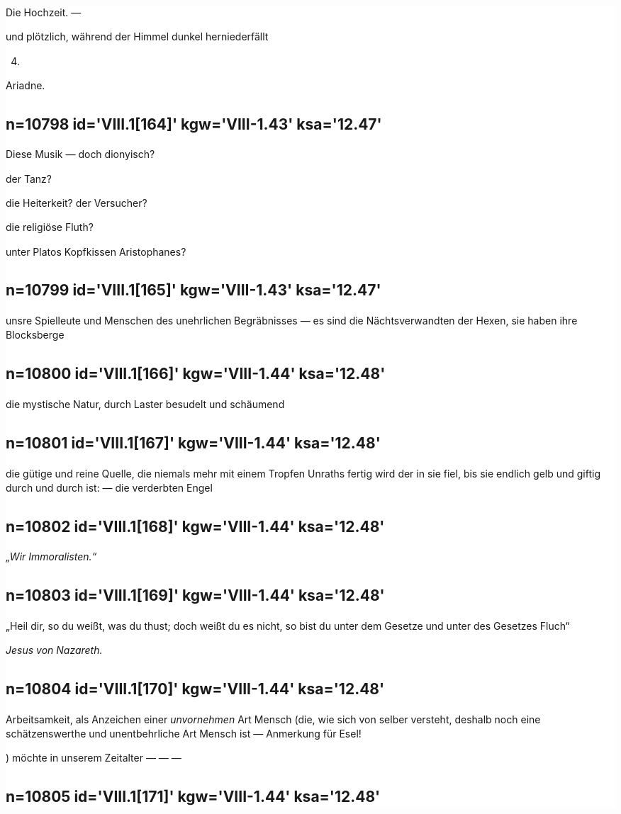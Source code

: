 Die Hochzeit. — 

und plötzlich, während der Himmel dunkel herniederfällt

4.

Ariadne.

## n=10798 id='VIII.1[164]' kgw='VIII-1.43' ksa='12.47'

Diese Musik — doch dionyisch?

der Tanz?

die Heiterkeit? der Versucher?

die religiöse Fluth?

unter Platos Kopfkissen Aristophanes?

## n=10799 id='VIII.1[165]' kgw='VIII-1.43' ksa='12.47'

unsre Spielleute und Menschen des unehrlichen Begräbnisses — es sind die Nächtsverwandten der Hexen, sie haben ihre Blocksberge

## n=10800 id='VIII.1[166]' kgw='VIII-1.44' ksa='12.48'

die mystische Natur, durch Laster besudelt und schäumend

## n=10801 id='VIII.1[167]' kgw='VIII-1.44' ksa='12.48'

die gütige und reine Quelle, die niemals mehr mit einem Tropfen Unraths fertig wird der in sie fiel, bis sie endlich gelb und giftig durch und durch ist: — die verderbten Engel

## n=10802 id='VIII.1[168]' kgw='VIII-1.44' ksa='12.48'

*„Wir Immoralisten.“*

## n=10803 id='VIII.1[169]' kgw='VIII-1.44' ksa='12.48'

„Heil dir, so du weißt, was du thust; doch weißt du es nicht, so bist du unter dem Gesetze und unter des Gesetzes Fluch“

*Jesus von Nazareth.*

## n=10804 id='VIII.1[170]' kgw='VIII-1.44' ksa='12.48'

Arbeitsamkeit, als Anzeichen einer *unvornehmen* Art Mensch (die, wie sich von selber versteht, deshalb noch eine schätzenswerthe und unentbehrliche Art Mensch ist — Anmerkung für Esel!

) möchte in unserem Zeitalter — — —

## n=10805 id='VIII.1[171]' kgw='VIII-1.44' ksa='12.48'
